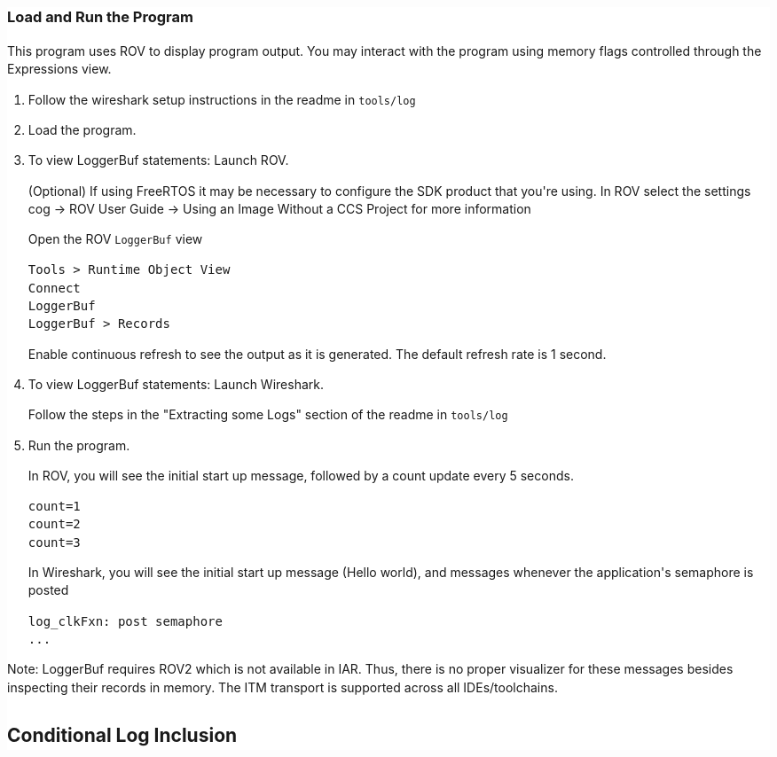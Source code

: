 ### Load and Run the Program

This program uses ROV to display program output. You may interact with
the program using memory flags controlled through the Expressions view.

 1. Follow the wireshark setup instructions in the readme in `tools/log`
 1. Load the program.

 1. To view LoggerBuf statements: Launch ROV.

    (Optional) If using FreeRTOS it may be necessary to configure the SDK
    product that you're using. In ROV select the settings cog -> ROV User
    Guide -> Using an Image Without a CCS Project for more information

    Open the ROV `LoggerBuf` view

    <pre>
    Tools > Runtime Object View
    Connect
    LoggerBuf
    LoggerBuf > Records
    </pre>

    Enable continuous refresh to see the output as it is generated.
    The default refresh rate is 1 second.

 1. To view LoggerBuf statements: Launch Wireshark.

    Follow the steps in the "Extracting some Logs" section of the readme in
    `tools/log`

 1. Run the program.

    In ROV, you will see the initial start up message, followed by a count
    update every 5 seconds.

    <pre>
    count=1
    count=2
    count=3
    </pre>

    In Wireshark, you will see the initial start up message (Hello world), and
    messages whenever the application's semaphore is posted

    <pre>
    log_clkFxn: post semaphore
    ...
    </pre>


Note: LoggerBuf requires ROV2 which is not available in IAR. Thus, there is
no proper visualizer for these messages besides inspecting their records in
memory. The ITM transport is supported across all IDEs/toolchains.


## Conditional Log Inclusion
